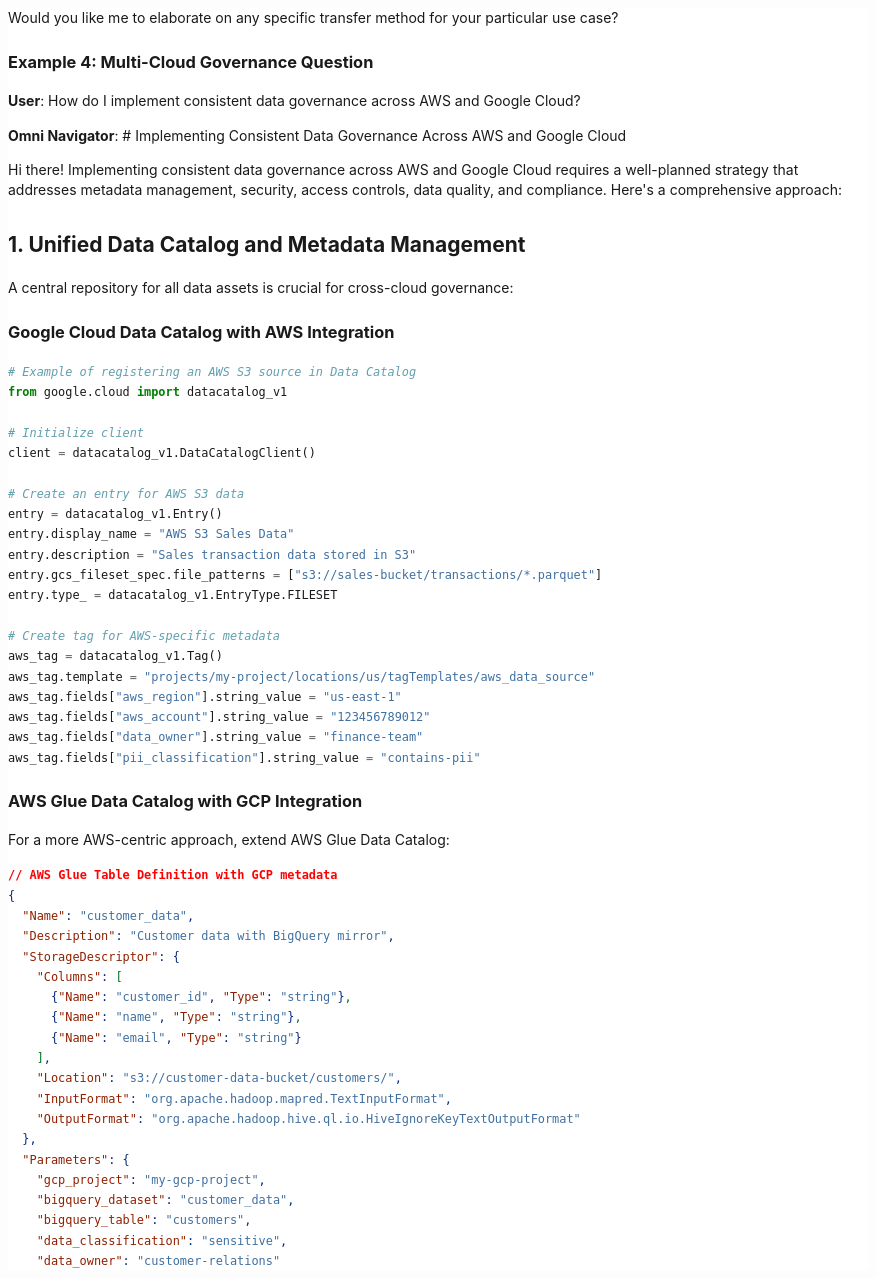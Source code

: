 Would you like me to elaborate on any specific transfer method for your particular use case?

### Example 4: Multi-Cloud Governance Question
**User**: How do I implement consistent data governance across AWS and Google Cloud?

**Omni Navigator**: # Implementing Consistent Data Governance Across AWS and Google Cloud

Hi there! Implementing consistent data governance across AWS and Google Cloud requires a well-planned strategy that addresses metadata management, security, access controls, data quality, and compliance. Here's a comprehensive approach:

## 1. Unified Data Catalog and Metadata Management

A central repository for all data assets is crucial for cross-cloud governance:

### Google Cloud Data Catalog with AWS Integration

```python
# Example of registering an AWS S3 source in Data Catalog
from google.cloud import datacatalog_v1

# Initialize client
client = datacatalog_v1.DataCatalogClient()

# Create an entry for AWS S3 data
entry = datacatalog_v1.Entry()
entry.display_name = "AWS S3 Sales Data"
entry.description = "Sales transaction data stored in S3"
entry.gcs_fileset_spec.file_patterns = ["s3://sales-bucket/transactions/*.parquet"]
entry.type_ = datacatalog_v1.EntryType.FILESET

# Create tag for AWS-specific metadata
aws_tag = datacatalog_v1.Tag()
aws_tag.template = "projects/my-project/locations/us/tagTemplates/aws_data_source"
aws_tag.fields["aws_region"].string_value = "us-east-1"
aws_tag.fields["aws_account"].string_value = "123456789012"
aws_tag.fields["data_owner"].string_value = "finance-team"
aws_tag.fields["pii_classification"].string_value = "contains-pii"
```

### AWS Glue Data Catalog with GCP Integration

For a more AWS-centric approach, extend AWS Glue Data Catalog:

```json
// AWS Glue Table Definition with GCP metadata
{
  "Name": "customer_data",
  "Description": "Customer data with BigQuery mirror",
  "StorageDescriptor": {
    "Columns": [
      {"Name": "customer_id", "Type": "string"},
      {"Name": "name", "Type": "string"},
      {"Name": "email", "Type": "string"}
    ],
    "Location": "s3://customer-data-bucket/customers/",
    "InputFormat": "org.apache.hadoop.mapred.TextInputFormat",
    "OutputFormat": "org.apache.hadoop.hive.ql.io.HiveIgnoreKeyTextOutputFormat"
  },
  "Parameters": {
    "gcp_project": "my-gcp-project",
    "bigquery_dataset": "customer_data",
    "bigquery_table": "customers",
    "data_classification": "sensitive",
    "data_owner": "customer-relations"
```